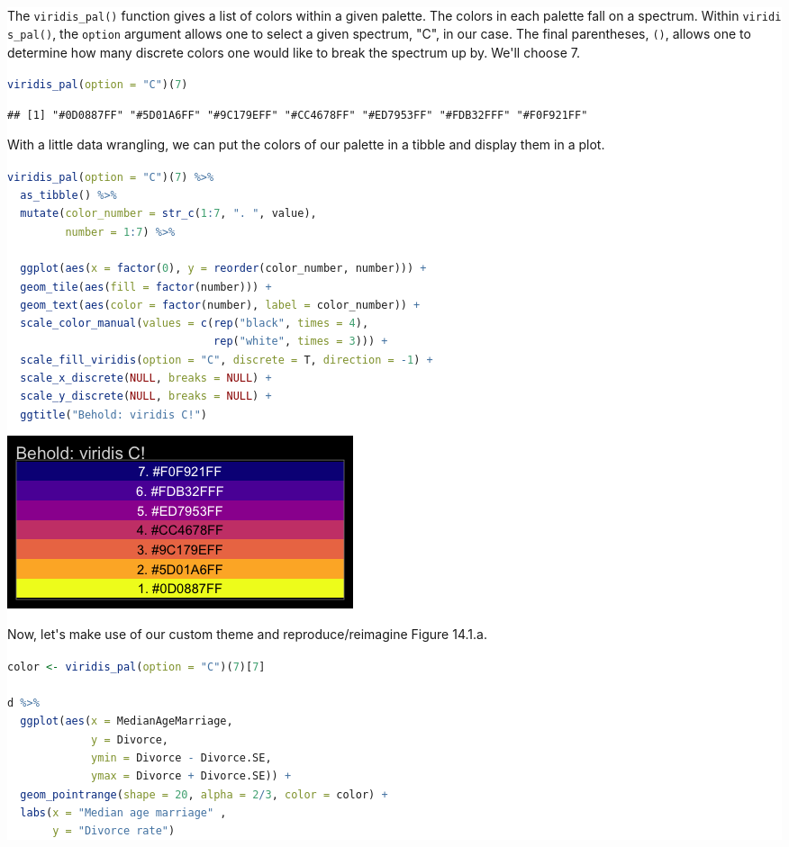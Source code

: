The `viridis_pal()` function gives a list of colors within a given palette. The colors in each palette fall on a spectrum. Within `viridis_pal()`, the `option` argument allows one to select a given spectrum, "C", in our case. The final parentheses, `()`, allows one to determine how many discrete colors one would like to break the spectrum up by. We'll choose 7.

``` r
viridis_pal(option = "C")(7)
```

    ## [1] "#0D0887FF" "#5D01A6FF" "#9C179EFF" "#CC4678FF" "#ED7953FF" "#FDB32FFF" "#F0F921FF"

With a little data wrangling, we can put the colors of our palette in a tibble and display them in a plot.

``` r
viridis_pal(option = "C")(7) %>%
  as_tibble() %>% 
  mutate(color_number = str_c(1:7, ". ", value),
         number = 1:7) %>%
  
  ggplot(aes(x = factor(0), y = reorder(color_number, number))) +
  geom_tile(aes(fill = factor(number))) +
  geom_text(aes(color = factor(number), label = color_number)) +
  scale_color_manual(values = c(rep("black", times = 4), 
                                rep("white", times = 3))) +
  scale_fill_viridis(option = "C", discrete = T, direction = -1) +
  scale_x_discrete(NULL, breaks = NULL) +
  scale_y_discrete(NULL, breaks = NULL) +
  ggtitle("Behold: viridis C!")
```

![](14_files/figure-markdown_github/unnamed-chunk-16-1.png)

Now, let's make use of our custom theme and reproduce/reimagine Figure 14.1.a.

``` r
color <- viridis_pal(option = "C")(7)[7]

d %>%
  ggplot(aes(x = MedianAgeMarriage, 
             y = Divorce,
             ymin = Divorce - Divorce.SE, 
             ymax = Divorce + Divorce.SE)) +
  geom_pointrange(shape = 20, alpha = 2/3, color = color) +
  labs(x = "Median age marriage" , 
       y = "Divorce rate")
```
